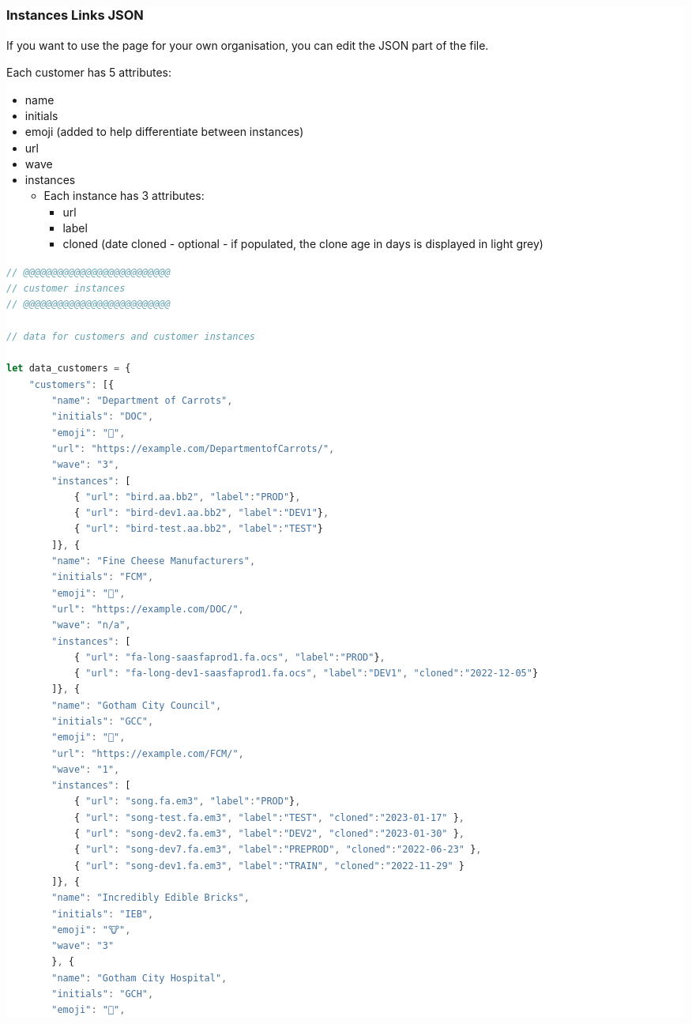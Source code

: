 
### Instances Links JSON

If you want to use the page for your own organisation, you can edit the JSON part of the file.

Each customer has 5 attributes:
- name
- initials
- emoji (added to help differentiate between instances)
- url
- wave
- instances
  - Each instance has 3 attributes:
	  - url
	  - label
	  - cloned (date cloned - optional - if populated, the clone age in days is displayed in light grey)

```javascript
// @@@@@@@@@@@@@@@@@@@@@@@@@@
// customer instances
// @@@@@@@@@@@@@@@@@@@@@@@@@@

// data for customers and customer instances

let data_customers = {
	"customers": [{
		"name": "Department of Carrots",
		"initials": "DOC",
		"emoji": "🥕",
		"url": "https://example.com/DepartmentofCarrots/",
		"wave": "3",
		"instances": [
			{ "url": "bird.aa.bb2", "label":"PROD"},
			{ "url": "bird-dev1.aa.bb2", "label":"DEV1"},
			{ "url": "bird-test.aa.bb2", "label":"TEST"}
		]}, {
		"name": "Fine Cheese Manufacturers",
		"initials": "FCM",
		"emoji": "🧀",
		"url": "https://example.com/DOC/",
		"wave": "n/a",
		"instances": [
			{ "url": "fa-long-saasfaprod1.fa.ocs", "label":"PROD"},
			{ "url": "fa-long-dev1-saasfaprod1.fa.ocs", "label":"DEV1", "cloned":"2022-12-05"}
		]}, {
		"name": "Gotham City Council",
		"initials": "GCC",
		"emoji": "🦁",
		"url": "https://example.com/FCM/",
		"wave": "1",
		"instances": [
			{ "url": "song.fa.em3", "label":"PROD"},
			{ "url": "song-test.fa.em3", "label":"TEST", "cloned":"2023-01-17" },
			{ "url": "song-dev2.fa.em3", "label":"DEV2", "cloned":"2023-01-30" },
			{ "url": "song-dev7.fa.em3", "label":"PREPROD", "cloned":"2022-06-23" },
			{ "url": "song-dev1.fa.em3", "label":"TRAIN", "cloned":"2022-11-29" }
		]}, {
		"name": "Incredibly Edible Bricks",
		"initials": "IEB",
		"emoji": "🐮",
		"wave": "3"
		}, {
		"name": "Gotham City Hospital",
		"initials": "GCH",
		"emoji": "🏥",
```